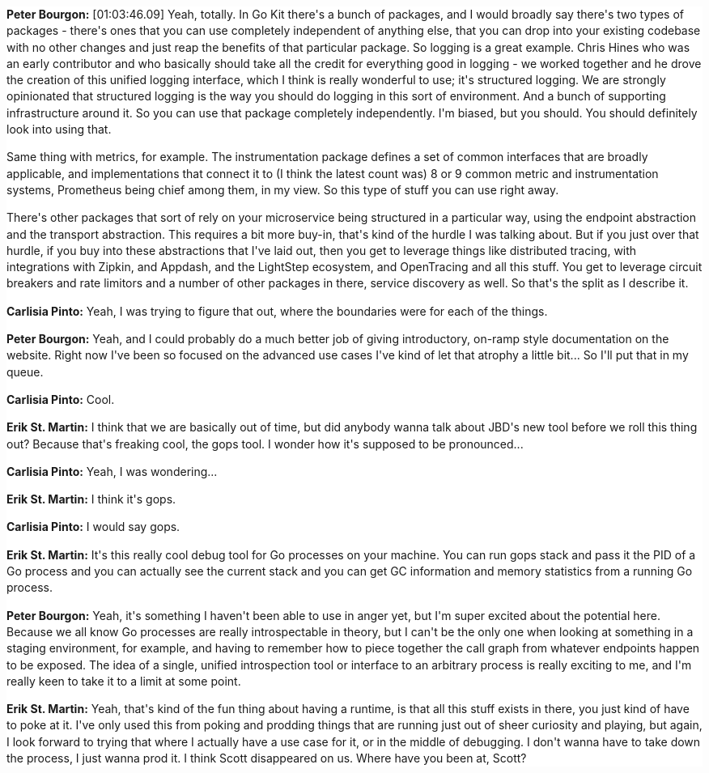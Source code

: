 **Peter Bourgon:** \[01:03:46.09\] Yeah, totally. In Go Kit there's a bunch of packages, and I would broadly say there's two types of packages - there's ones that you can use completely independent of anything else, that you can drop into your existing codebase with no other changes and just reap the benefits of that particular package. So logging is a great example. Chris Hines who was an early contributor and who basically should take all the credit for everything good in logging - we worked together and he drove the creation of this unified logging interface, which I think is really wonderful to use; it's structured logging. We are strongly opinionated that structured logging is the way you should do logging in this sort of environment. And a bunch of supporting infrastructure around it. So you can use that package completely independently. I'm biased, but you should. You should definitely look into using that.

Same thing with metrics, for example. The instrumentation package defines a set of common interfaces that are broadly applicable, and implementations that connect it to (I think the latest count was) 8 or 9 common metric and instrumentation systems, Prometheus being chief among them, in my view. So this type of stuff you can use right away.

There's other packages that sort of rely on your microservice being structured in a particular way, using the endpoint abstraction and the transport abstraction. This requires a bit more buy-in, that's kind of the hurdle I was talking about. But if you just over that hurdle, if you buy into these abstractions that I've laid out, then you get to leverage things like distributed tracing, with integrations with Zipkin, and Appdash, and the LightStep ecosystem, and OpenTracing and all this stuff. You get to leverage circuit breakers and rate limitors and a number of other packages in there, service discovery as well. So that's the split as I describe it.

**Carlisia Pinto:** Yeah, I was trying to figure that out, where the boundaries were for each of the things.

**Peter Bourgon:** Yeah, and I could probably do a much better job of giving introductory, on-ramp style documentation on the website. Right now I've been so focused on the advanced use cases I've kind of let that atrophy a little bit... So I'll put that in my queue.

**Carlisia Pinto:** Cool.

**Erik St. Martin:** I think that we are basically out of time, but did anybody wanna talk about JBD's new tool before we roll this thing out? Because that's freaking cool, the gops tool. I wonder how it's supposed to be pronounced...

**Carlisia Pinto:** Yeah, I was wondering...

**Erik St. Martin:** I think it's gops.

**Carlisia Pinto:** I would say gops.

**Erik St. Martin:** It's this really cool debug tool for Go processes on your machine. You can run gops stack and pass it the PID of a Go process and you can actually see the current stack and you can get GC information and memory statistics from a running Go process.

**Peter Bourgon:** Yeah, it's something I haven't been able to use in anger yet, but I'm super excited about the potential here. Because we all know Go processes are really introspectable in theory, but I can't be the only one when looking at something in a staging environment, for example, and having to remember how to piece together the call graph from whatever endpoints happen to be exposed. The idea of a single, unified introspection tool or interface to an arbitrary process is really exciting to me, and I'm really keen to take it to a limit at some point.

**Erik St. Martin:** Yeah, that's kind of the fun thing about having a runtime, is that all this stuff exists in there, you just kind of have to poke at it. I've only used this from poking and prodding things that are running just out of sheer curiosity and playing, but again, I look forward to trying that where I actually have a use case for it, or in the middle of debugging. I don't wanna have to take down the process, I just wanna prod it.
I think Scott disappeared on us. Where have you been at, Scott?
